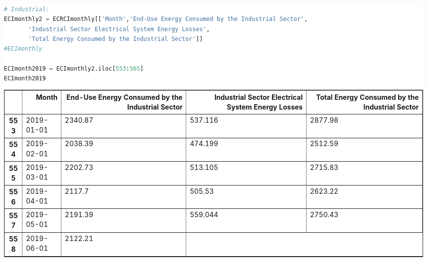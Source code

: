 

```python
# Industrial:
ECImonthly2 = ECRCImonthly[['Month','End-Use Energy Consumed by the Industrial Sector',
       'Industrial Sector Electrical System Energy Losses',
       'Total Energy Consumed by the Industrial Sector']]
#ECImonthly

ECImonth2019 = ECImonthly2.iloc[553:565]
ECImonth2019
```




<div>
<table border="1" class="dataframe">
  <thead>
    <tr style="text-align: right;">
      <th></th>
      <th>Month</th>
      <th>End-Use Energy Consumed by the Industrial Sector</th>
      <th>Industrial Sector Electrical System Energy Losses</th>
      <th>Total Energy Consumed by the Industrial Sector</th>
    </tr>
  </thead>
  <tbody>
    <tr>
      <th>553</th>
      <td>2019-01-01</td>
      <td>2340.87</td>
      <td>537.116</td>
      <td>2877.98</td>
    </tr>
    <tr>
      <th>554</th>
      <td>2019-02-01</td>
      <td>2038.39</td>
      <td>474.199</td>
      <td>2512.59</td>
    </tr>
    <tr>
      <th>555</th>
      <td>2019-03-01</td>
      <td>2202.73</td>
      <td>513.105</td>
      <td>2715.83</td>
    </tr>
    <tr>
      <th>556</th>
      <td>2019-04-01</td>
      <td>2117.7</td>
      <td>505.53</td>
      <td>2623.22</td>
    </tr>
    <tr>
      <th>557</th>
      <td>2019-05-01</td>
      <td>2191.39</td>
      <td>559.044</td>
      <td>2750.43</td>
    </tr>
    <tr>
      <th>558</th>
      <td>2019-06-01</td>
      <td>2122.21</td>